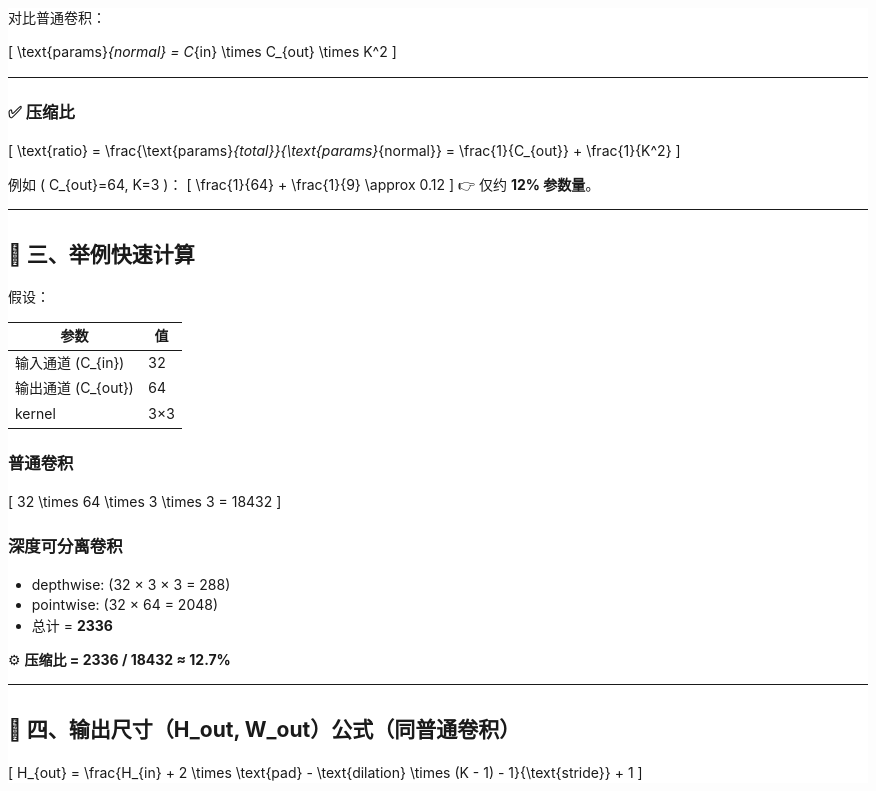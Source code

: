 对比普通卷积：

[
\text{params}*{normal} = C*{in} \times C_{out} \times K^2
]

---

### ✅ **压缩比**

[
\text{ratio} = \frac{\text{params}*{total}}{\text{params}*{normal}}
= \frac{1}{C_{out}} + \frac{1}{K^2}
]

例如 ( C_{out}=64, K=3 )：
[
\frac{1}{64} + \frac{1}{9} \approx 0.12
]
👉 仅约 **12% 参数量**。

---

## 🔢 三、举例快速计算

假设：

| 参数             | 值   |
| -------------- | --- |
| 输入通道 (C_{in})  | 32  |
| 输出通道 (C_{out}) | 64  |
| kernel         | 3×3 |

### 普通卷积

[
32 \times 64 \times 3 \times 3 = 18432
]

### 深度可分离卷积

* depthwise: (32 × 3 × 3 = 288)
* pointwise: (32 × 64 = 2048)
* 总计 = **2336**

⚙️ **压缩比 = 2336 / 18432 ≈ 12.7%**

---

## 📏 四、输出尺寸（H_out, W_out）公式（同普通卷积）

[
H_{out} = \frac{H_{in} + 2 \times \text{pad} - \text{dilation} \times (K - 1) - 1}{\text{stride}} + 1
]
